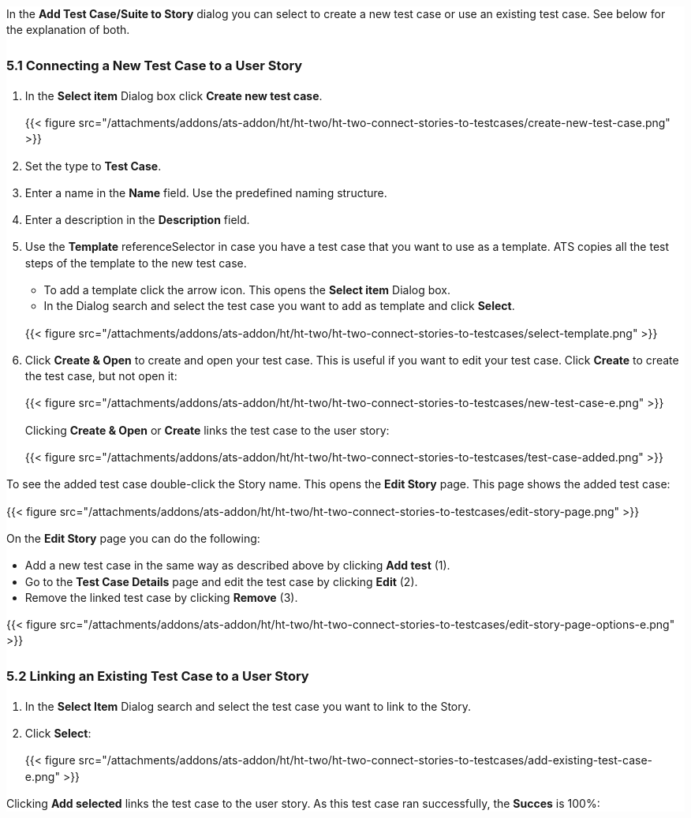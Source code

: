 In the **Add Test Case/Suite to Story** dialog you can select to create a new test case or use an existing test case. See below for the explanation of both.

### 5.1 Connecting a New Test Case to a User Story

1. In the **Select item** Dialog box click **Create new test case**.

    {{< figure src="/attachments/addons/ats-addon/ht/ht-two/ht-two-connect-stories-to-testcases/create-new-test-case.png" >}}

2. Set the type to **Test Case**.
3. Enter a name in the **Name** field. Use the predefined naming structure.
4. Enter a description in the **Description** field. 
5. Use the **Template** referenceSelector in case you have a test case that you want to use as a template. ATS copies all the test steps of the template to the new test case.
    * To add a template click the arrow icon. This opens the **Select item** Dialog box.
    * In the Dialog search and select the test case you want to add as template and click **Select**.

    {{< figure src="/attachments/addons/ats-addon/ht/ht-two/ht-two-connect-stories-to-testcases/select-template.png" >}}
    
6. Click **Create & Open** to create and open your test case. This is useful if you want to edit your test case. Click **Create** to create the test case, but not open it:

    {{< figure src="/attachments/addons/ats-addon/ht/ht-two/ht-two-connect-stories-to-testcases/new-test-case-e.png" >}}

    Clicking **Create & Open** or **Create** links the test case to the user story:

    {{< figure src="/attachments/addons/ats-addon/ht/ht-two/ht-two-connect-stories-to-testcases/test-case-added.png" >}}

To see the added test case double-click the Story name. This opens the **Edit Story** page. This page shows the added test case:

{{< figure src="/attachments/addons/ats-addon/ht/ht-two/ht-two-connect-stories-to-testcases/edit-story-page.png" >}}

On the **Edit Story** page you can do the following:

* Add a new test case in the same way as described above by clicking **Add test** (1). 
* Go to the **Test Case Details** page and edit the test case by clicking **Edit** (2).
* Remove the linked test case by clicking **Remove** (3).

{{< figure src="/attachments/addons/ats-addon/ht/ht-two/ht-two-connect-stories-to-testcases/edit-story-page-options-e.png" >}}

### 5.2 Linking an Existing Test Case to a User Story

1. In the **Select Item** Dialog search and select the test case you want to link to the Story.
2. Click **Select**:

    {{< figure src="/attachments/addons/ats-addon/ht/ht-two/ht-two-connect-stories-to-testcases/add-existing-test-case-e.png" >}}

Clicking **Add selected** links the test case to the user story. As this test case ran successfully, the **Succes** is 100%:
